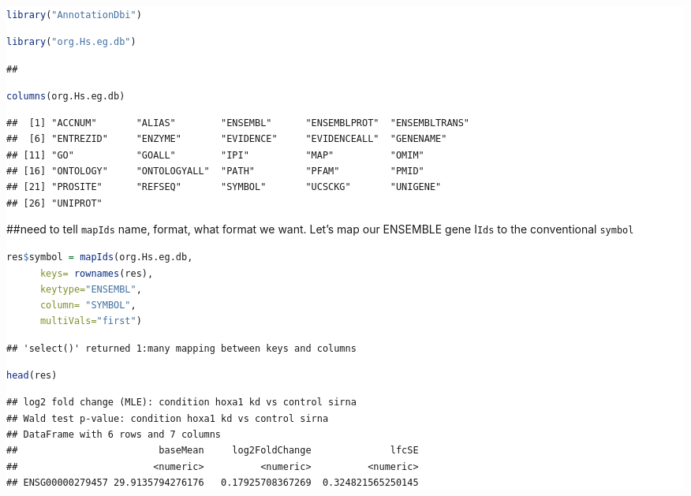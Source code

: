 ``` r
library("AnnotationDbi")
```

``` r
library("org.Hs.eg.db")
```

    ## 

``` r
columns(org.Hs.eg.db)
```

    ##  [1] "ACCNUM"       "ALIAS"        "ENSEMBL"      "ENSEMBLPROT"  "ENSEMBLTRANS"
    ##  [6] "ENTREZID"     "ENZYME"       "EVIDENCE"     "EVIDENCEALL"  "GENENAME"    
    ## [11] "GO"           "GOALL"        "IPI"          "MAP"          "OMIM"        
    ## [16] "ONTOLOGY"     "ONTOLOGYALL"  "PATH"         "PFAM"         "PMID"        
    ## [21] "PROSITE"      "REFSEQ"       "SYMBOL"       "UCSCKG"       "UNIGENE"     
    ## [26] "UNIPROT"

\#\#need to tell `mapIds` name, format, what format we want. Let’s map
our ENSEMBLE gene I`Ids` to the conventional `symbol`

``` r
res$symbol = mapIds(org.Hs.eg.db,
      keys= rownames(res),
      keytype="ENSEMBL",
      column= "SYMBOL",
      multiVals="first")
```

    ## 'select()' returned 1:many mapping between keys and columns

``` r
head(res)
```

    ## log2 fold change (MLE): condition hoxa1 kd vs control sirna 
    ## Wald test p-value: condition hoxa1 kd vs control sirna 
    ## DataFrame with 6 rows and 7 columns
    ##                         baseMean     log2FoldChange              lfcSE
    ##                        <numeric>          <numeric>          <numeric>
    ## ENSG00000279457 29.9135794276176   0.17925708367269  0.324821565250145